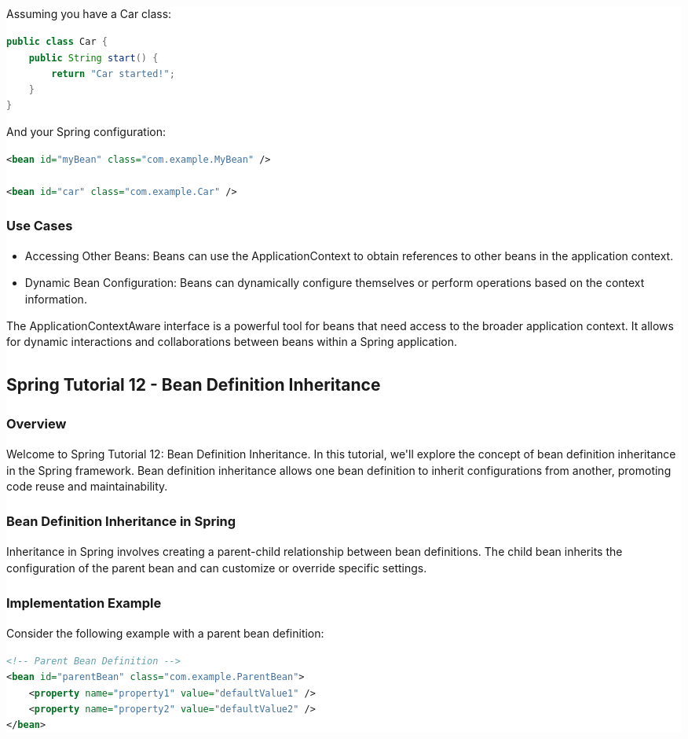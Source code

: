 Assuming you have a Car class:

```java
public class Car {
    public String start() {
        return "Car started!";
    }
}
```

And your Spring configuration:

```xml
<bean id="myBean" class="com.example.MyBean" />

<bean id="car" class="com.example.Car" />
```

### Use Cases
- Accessing Other Beans: Beans can use the ApplicationContext to obtain references to other beans in the application context.

- Dynamic Bean Configuration: Beans can dynamically configure themselves or perform operations based on the context information.

The ApplicationContextAware interface is a powerful tool for beans that need access to the broader application context. It allows for dynamic interactions and collaborations between beans within a Spring application.



## Spring Tutorial 12 - Bean Definition Inheritance

### Overview

Welcome to Spring Tutorial 12: Bean Definition Inheritance. In this tutorial, we'll explore the concept of bean definition inheritance in the Spring framework. Bean definition inheritance allows one bean definition to inherit configurations from another, promoting code reuse and maintainability.

### Bean Definition Inheritance in Spring

Inheritance in Spring involves creating a parent-child relationship between bean definitions. The child bean inherits the configuration of the parent bean and can customize or override specific settings.

### Implementation Example

Consider the following example with a parent bean definition:

```xml
<!-- Parent Bean Definition -->
<bean id="parentBean" class="com.example.ParentBean">
    <property name="property1" value="defaultValue1" />
    <property name="property2" value="defaultValue2" />
</bean>
```
